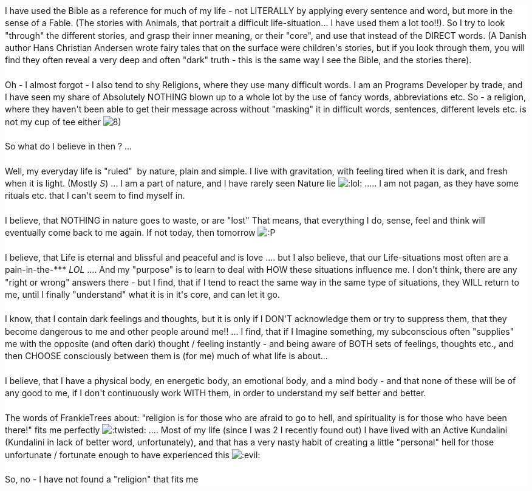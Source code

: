  I have used the Bible as a reference for much of my life - not LITERALLY by applying every sentence and word, but more in the sense of a Fable. (The stories with Animals, that portrait a difficult life-situation... I have used them a lot too!!). So I try to look "through" the different stories, and grasp their inner meaning, or their "core", and use that instead of the DIRECT words. (A Danish author Hans Christian Andersen wrote fairy tales that on the surface were children's stories, but if you look through them, you will find they often reveal a very deep and often "dark" truth - this is the same way I see the Bible, and the stories there).
 <br>
 <br>
 Oh - I almost forgot - I also tend to shy Religions, where they use many difficult words. I am an Programs Developer by trade, and I have seen my share of Absolutely NOTHING blown up to a whole lot by the use of fancy words, abbreviations etc. So - a religion, where they haven't been able to get their message across without "masking" it in difficult words, sentences, different levels etc. is not my cup of tee either
 <img alt="8)" class="smiley" src="https://www.astralpulse.com/forums/Smileys/fugue/cool.png" title="Cool"/>
 <br>
 <br>
 So what do I believe in then ? ...
 <br>
 <br>
 Well, my everyday life is "ruled"  by nature, plain and simple. I live with gravitation, with feeling tired when it is dark, and fresh when it is light. (Mostly *S*) ... I am a part of nature, and I have rarely seen Nature lie
 <img alt=":lol:" class="smiley" src="https://www.astralpulse.com/forums/Smileys/fugue/cheesy.png" title="Cheesy"/>
 ..... I am not pagan, as they have some rituals etc. that I can't seem to find myself in.
 <br>
 <br>
 I believe, that NOTHING in nature goes to waste, or are "lost" That means, that everything I do, sense, feel and think will eventually come back to me again. If not today, then tomorrow
 <img alt=":P" class="smiley" src="https://www.astralpulse.com/forums/Smileys/fugue/tongue.png" title="Tongue"/>
 <br>
 <br>
 I believe, that Life is eternal and blissful and peaceful and is love .... but I also believe, that our Life-situations most often are a pain-in-the-*** *LOL* .... And my "purpose" is to learn to deal with HOW these situations influence me. I don't think, there are any "right or wrong" answers there - but I find, that if I tend to react the same way in the same type of situations, they WILL return to me, until I finally "understand" what it is in it's core, and can let it go.
 <br>
 <br>
 I know, that I contain dark feelings and thoughts, but it is only if I DON'T acknowledge them or try to suppress them, that they become dangerous to me and other people around me!! ... I find, that if I Imagine something, my subconscious often "supplies" me with the opposite (and often dark) thought / feeling instantly - and being aware of BOTH sets of feelings, thoughts etc., and then CHOOSE consciously between them is (for me) much of what life is about...
 <br>
 <br>
 I believe, that I have a physical body, en energetic body, an emotional body, and a mind body - and that none of these will be of any good to me, if I don't continuously work WITH them, in order to understand my self better and better.
 <br>
 <br>
 The words of FrankieTrees about: "religion is for those who are afraid to go to hell, and spirituality is for those who have been there!" fits me perfectly
 <img alt=":twisted:" class="smiley" src="https://www.astralpulse.com/forums/Smileys/fugue/evil.png" title="evil"/>
 .... Most of my life (since I was 2 I recently found out) I have lived with an Active Kundalini (Kundalini in lack of better word, unfortunately), and that has a very nasty habit of creating a little "personal" hell for those unfortunate / fortunate enough to have experienced this
 <img alt=":evil:" class="smiley" src="https://www.astralpulse.com/forums/Smileys/fugue/evil.png" title="evil"/>
 <br>
 <br>
 So, no - I have not found a "religion" that fits me